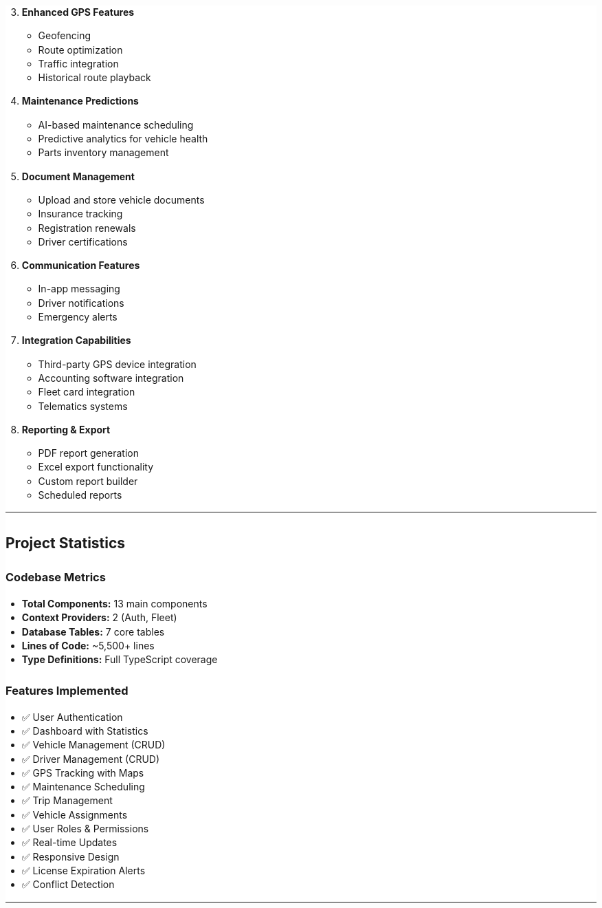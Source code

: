 3. **Enhanced GPS Features**
   - Geofencing
   - Route optimization
   - Traffic integration
   - Historical route playback

4. **Maintenance Predictions**
   - AI-based maintenance scheduling
   - Predictive analytics for vehicle health
   - Parts inventory management

5. **Document Management**
   - Upload and store vehicle documents
   - Insurance tracking
   - Registration renewals
   - Driver certifications

6. **Communication Features**
   - In-app messaging
   - Driver notifications
   - Emergency alerts

7. **Integration Capabilities**
   - Third-party GPS device integration
   - Accounting software integration
   - Fleet card integration
   - Telematics systems

8. **Reporting & Export**
   - PDF report generation
   - Excel export functionality
   - Custom report builder
   - Scheduled reports

---

## Project Statistics

### Codebase Metrics
- **Total Components:** 13 main components
- **Context Providers:** 2 (Auth, Fleet)
- **Database Tables:** 7 core tables
- **Lines of Code:** ~5,500+ lines
- **Type Definitions:** Full TypeScript coverage

### Features Implemented
- ✅ User Authentication
- ✅ Dashboard with Statistics
- ✅ Vehicle Management (CRUD)
- ✅ Driver Management (CRUD)
- ✅ GPS Tracking with Maps
- ✅ Maintenance Scheduling
- ✅ Trip Management
- ✅ Vehicle Assignments
- ✅ User Roles & Permissions
- ✅ Real-time Updates
- ✅ Responsive Design
- ✅ License Expiration Alerts
- ✅ Conflict Detection

---